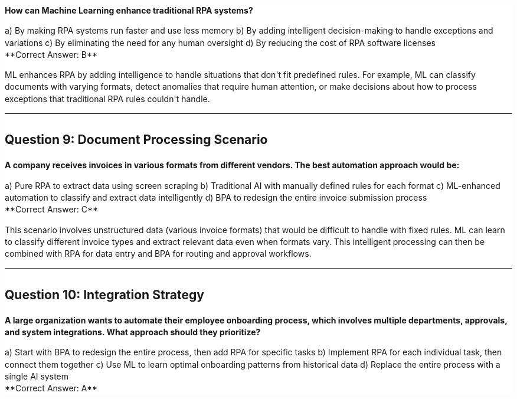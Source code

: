 **How can Machine Learning enhance traditional RPA systems?**

<div class="quiz-question" data-answer="b">
a) By making RPA systems run faster and use less memory
b) By adding intelligent decision-making to handle exceptions and variations
c) By eliminating the need for any human oversight
d) By reducing the cost of RPA software licenses
</div>

<div class="explanation">
**Correct Answer: B**

ML enhances RPA by adding intelligence to handle situations that don't fit predefined rules. For example, ML can classify documents with varying formats, detect anomalies that require human attention, or make decisions about how to process exceptions that traditional RPA rules couldn't handle.
</div>

---

## Question 9: Document Processing Scenario

**A company receives invoices in various formats from different vendors. The best automation approach would be:**

<div class="quiz-question" data-answer="c">
a) Pure RPA to extract data using screen scraping
b) Traditional AI with manually defined rules for each format
c) ML-enhanced automation to classify and extract data intelligently
d) BPA to redesign the entire invoice submission process
</div>

<div class="explanation">
**Correct Answer: C**

This scenario involves unstructured data (various invoice formats) that would be difficult to handle with fixed rules. ML can learn to classify different invoice types and extract relevant data even when formats vary. This intelligent processing can then be combined with RPA for data entry and BPA for routing and approval workflows.
</div>

---

## Question 10: Integration Strategy

**A large organization wants to automate their employee onboarding process, which involves multiple departments, approvals, and system integrations. What approach should they prioritize?**

<div class="quiz-question" data-answer="a">
a) Start with BPA to redesign the entire process, then add RPA for specific tasks
b) Implement RPA for each individual task, then connect them together
c) Use ML to learn optimal onboarding patterns from historical data
d) Replace the entire process with a single AI system
</div>

<div class="explanation">
**Correct Answer: A**
